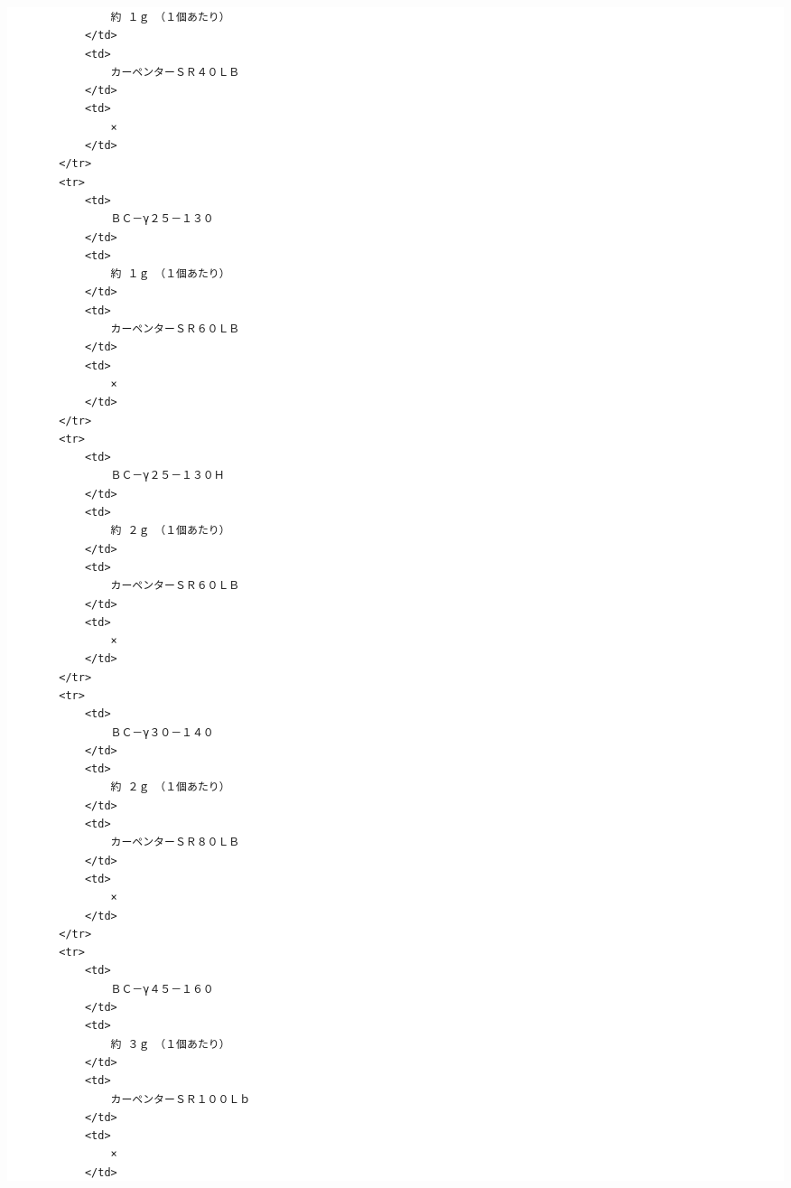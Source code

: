                     約 １ｇ　（１個あたり）
                </td>
                <td>
                    カーペンターＳＲ４０ＬＢ
                </td>
                <td>
                    ×
                </td>
            </tr>
            <tr>
                <td>
                    ＢＣ－γ２５－１３０
                </td>
                <td>
                    約 １ｇ　（１個あたり）
                </td>
                <td>
                    カーペンターＳＲ６０ＬＢ
                </td>
                <td>
                    ×
                </td>
            </tr>
            <tr>
                <td>
                    ＢＣ－γ２５－１３０Ｈ
                </td>
                <td>
                    約 ２ｇ　（１個あたり）
                </td>
                <td>
                    カーペンターＳＲ６０ＬＢ
                </td>
                <td>
                    ×
                </td>
            </tr>
            <tr>
                <td>
                    ＢＣ－γ３０－１４０
                </td>
                <td>
                    約 ２ｇ　（１個あたり）
                </td>
                <td>
                    カーペンターＳＲ８０ＬＢ
                </td>
                <td>
                    ×
                </td>
            </tr>
            <tr>
                <td>
                    ＢＣ－γ４５－１６０
                </td>
                <td>
                    約 ３ｇ　（１個あたり）
                </td>
                <td>
                    カーペンターＳＲ１００Ｌｂ
                </td>
                <td>
                    ×
                </td>